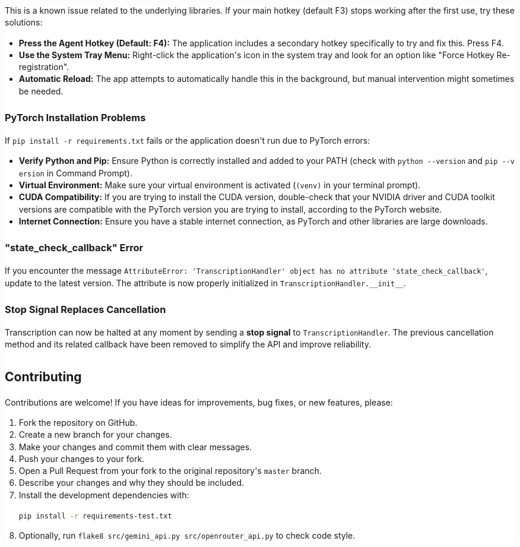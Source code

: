 This is a known issue related to the underlying libraries. If your main hotkey (default F3) stops working after the first use, try these solutions:

*   **Press the Agent Hotkey (Default: F4):** The application includes a secondary hotkey specifically to try and fix this. Press F4.
*   **Use the System Tray Menu:** Right-click the application's icon in the system tray and look for an option like "Force Hotkey Re-registration".
*   **Automatic Reload:** The app attempts to automatically handle this in the background, but manual intervention might sometimes be needed.

### PyTorch Installation Problems

If `pip install -r requirements.txt` fails or the application doesn't run due to PyTorch errors:

*   **Verify Python and Pip:** Ensure Python is correctly installed and added to your PATH (check with `python --version` and `pip --version` in Command Prompt).
*   **Virtual Environment:** Make sure your virtual environment is activated (`(venv)` in your terminal prompt).
*   **CUDA Compatibility:** If you are trying to install the CUDA version, double-check that your NVIDIA driver and CUDA toolkit versions are compatible with the PyTorch version you are trying to install, according to the PyTorch website.
*   **Internet Connection:** Ensure you have a stable internet connection, as PyTorch and other libraries are large downloads.

### "state_check_callback" Error

If you encounter the message `AttributeError: 'TranscriptionHandler' object has no attribute 'state_check_callback'`,
update to the latest version. The attribute is now properly initialized in `TranscriptionHandler.__init__`.

### Stop Signal Replaces Cancellation

Transcription can now be halted at any moment by sending a **stop signal** to `TranscriptionHandler`. The previous cancellation method and its related callback have been removed to simplify the API and improve reliability.

## Contributing

Contributions are welcome! If you have ideas for improvements, bug fixes, or new features, please:

1.  Fork the repository on GitHub.
2.  Create a new branch for your changes.
3.  Make your changes and commit them with clear messages.
4.  Push your changes to your fork.
5.  Open a Pull Request from your fork to the original repository's `master` branch.
6.  Describe your changes and why they should be included.
7.  Install the development dependencies with:
    ```bash
    pip install -r requirements-test.txt
    ```
8.  Optionally, run `flake8 src/gemini_api.py src/openrouter_api.py` to check code style.
